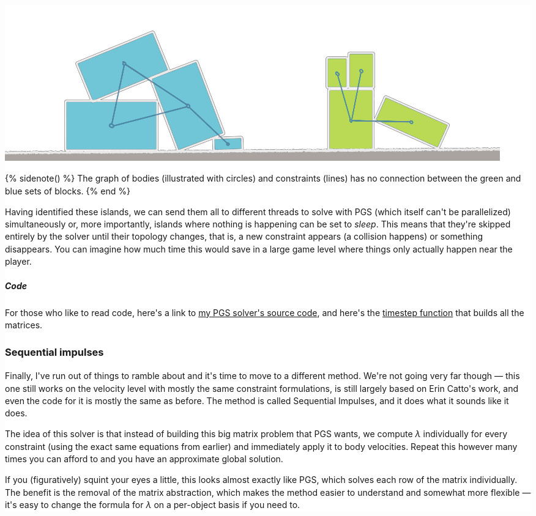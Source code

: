 ![Two islands of interacting bodies](islands.png)

{% sidenote() %}
The graph of bodies (illustrated with circles) and constraints (lines) has no
connection between the green and blue sets of blocks.
{% end %}

Having identified these islands, we can send them all to different threads to
solve with PGS (which itself can't be parallelized) simultaneously or, more
importantly, islands where nothing is happening can be set to _sleep_. This
means that they're skipped entirely by the solver until their topology changes,
that is, a new constraint appears (a collision happens) or something
disappears. You can imagine how much time this would save in a large game level
where things only actually happen near the player.

##### **Code**

For those who like to read code, here's a link to [my PGS solver's source
code][pgs-src], and here's the [timestep function][pgs-src-tick] that builds
all the matrices.

### Sequential impulses

Finally, I've run out of things to ramble about and it's time to move to a
different method. We're not going very far though — this one still works on the
velocity level with mostly the same constraint formulations, is still largely
based on Erin Catto's work, and even the code for it is mostly the same as
before. The method is called Sequential Impulses, and it does what it sounds
like it does.

The idea of this solver is that instead of building this big matrix problem
that PGS wants, we compute $\lambda$ individually for every constraint (using
the exact same equations from earlier) and immediately apply it to body
velocities. Repeat this however many times you can afford to and you have an
approximate global solution.

If you (figuratively) squint your eyes a little, this looks almost exactly like
PGS, which solves each row of the matrix individually. The benefit is the
removal of the matrix abstraction, which makes the method easier to understand
and somewhat more flexible — it's easy to change the formula for $\lambda$ on a
per-object basis if you need to.


[cat05]: https://www.gamedevs.org/uploads/iterative-dynamics-with-temporal-coherence.pdf
[cat11]: https://box2d.org/files/ErinCatto_SoftConstraints_GDC2011.pdf
[cat14]: https://box2d.org/files/ErinCatto_UnderstandingConstraints_GDC2014.pdf
[tam15]: http://www.mft-spirit.nl/files/MTamis_Constraints.pdf
[mhhr06]: https://matthias-research.github.io/pages/publications/posBasedDyn.pdf
[mmc17]: https://matthias-research.github.io/pages/publications/XPBD.pdf
[m-et-al19]: https://matthias-research.github.io/pages/publications/smallsteps.pdf
[mmcjk20]: https://matthias-research.github.io/pages/publications/PBDBodies.pdf
[2mp-vid]: https://www.youtube.com/watch?v=F0QwAhUnpr4
[starframe]: https://github.com/MoleTrooper/starframe/
[cattotwit]: https://twitter.com/erin_catto
[box2d]: https://box2d.org/
[box2dpub]: https://box2d.org/publications/
[pgs-src]: https://github.com/MoleTrooper/starframe/blob/89953322eedcb491815aa6f6115797f9cca78d0a/src/physics/constraint.rs#L315
[pgs-src-tick]: https://github.com/MoleTrooper/starframe/blob/89953322eedcb491815aa6f6115797f9cca78d0a/src/physics.rs#L152
[si-src]: https://github.com/MoleTrooper/starframe/blob/3db52efa10a8c505fe352d9bc57f70ce00fea45a/src/physics/constraint/solver.rs#L71
[xpbd-src]: https://github.com/MoleTrooper/starframe/blob/master/src/physics.rs